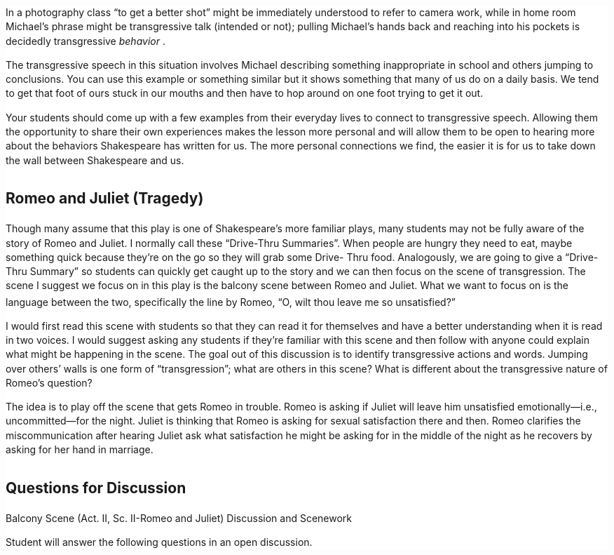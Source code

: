 <p>
In a photography class “to get a better shot” might be immediately understood to refer to camera work, while in home room Michael’s phrase might be transgressive talk (intended or not); pulling Michael’s hands back and reaching into his pockets is decidedly transgressive
<em>
behavior
</em>
.
</p>
<p>
<em>
</em>
The transgressive speech in this situation involves Michael describing something inappropriate in school and others jumping to conclusions. You can use this example or something similar but it shows something that many of us do on a daily basis. We tend to get that foot of ours stuck in our mouths and then have to hop around on one foot trying to get it out.
</p>
<p>
Your students should come up with a few examples from their everyday lives to connect to transgressive speech. Allowing them the opportunity to share their own experiences makes the lesson more personal and will allow them to be open to hearing more about the behaviors Shakespeare has written for us. The more personal connections we find, the easier it is for us to take down the wall between Shakespeare and us.
</p>
<h2>
Romeo and Juliet (Tragedy)
</h2>
<p>
Though many assume that this play is one of Shakespeare’s more familiar plays, many students may not be fully aware of the story of Romeo and Juliet. I normally call these “Drive-Thru Summaries”. When people are hungry they need to eat, maybe something quick because they’re on the go so they will grab some Drive- Thru food. Analogously, we are going to give a “Drive-Thru Summary” so students can quickly get caught up to the story and we can then focus on the scene of transgression. The scene I suggest we focus on in this play is the balcony scene between Romeo and Juliet. What we want to focus on is the language between the two, specifically the line by Romeo, “O, wilt thou leave me so unsatisfied?”
<sup>
</sup>
</p>
<p>
I would first read this scene with students so that they can read it for themselves and have a better understanding when it is read in two voices. I would suggest asking any students if they’re familiar with this scene and then follow with anyone could explain what might be happening in the scene. The goal out of this discussion is to identify transgressive actions and words. Jumping over others’ walls is one form of “transgression”; what are others in this scene? What is different about the transgressive nature of Romeo’s question?
</p>
<p>
The idea is to play off the scene that gets Romeo in trouble. Romeo is asking if Juliet will leave him unsatisfied emotionally—i.e., uncommitted—for the night. Juliet is thinking that Romeo is asking for sexual satisfaction there and then. Romeo clarifies the miscommunication after hearing Juliet ask what satisfaction he might be asking for in the middle of the night as he recovers by asking for her hand in marriage.
</p>
<h2>
Questions for Discussion
</h2>
<p>
Balcony Scene (Act. II, Sc. II-Romeo and Juliet) Discussion and Scenework
</p>
<p>
Student will answer the following questions in an open discussion.
</p>
<ol>